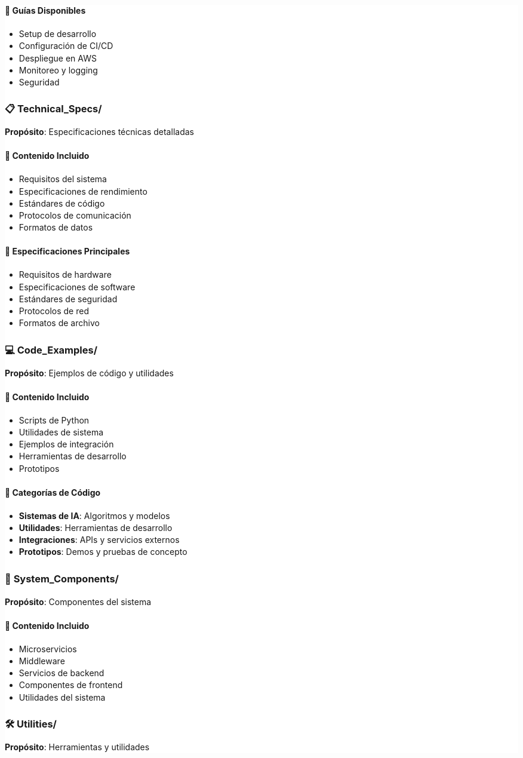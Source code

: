 #### 🎯 **Guías Disponibles**
- Setup de desarrollo
- Configuración de CI/CD
- Despliegue en AWS
- Monitoreo y logging
- Seguridad

### 📋 **Technical_Specs/**
**Propósito**: Especificaciones técnicas detalladas

#### 📖 **Contenido Incluido**
- Requisitos del sistema
- Especificaciones de rendimiento
- Estándares de código
- Protocolos de comunicación
- Formatos de datos

#### 🎯 **Especificaciones Principales**
- Requisitos de hardware
- Especificaciones de software
- Estándares de seguridad
- Protocolos de red
- Formatos de archivo

### 💻 **Code_Examples/**
**Propósito**: Ejemplos de código y utilidades

#### 📖 **Contenido Incluido**
- Scripts de Python
- Utilidades de sistema
- Ejemplos de integración
- Herramientas de desarrollo
- Prototipos

#### 🎯 **Categorías de Código**
- **Sistemas de IA**: Algoritmos y modelos
- **Utilidades**: Herramientas de desarrollo
- **Integraciones**: APIs y servicios externos
- **Prototipos**: Demos y pruebas de concepto

### 🔧 **System_Components/**
**Propósito**: Componentes del sistema

#### 📖 **Contenido Incluido**
- Microservicios
- Middleware
- Servicios de backend
- Componentes de frontend
- Utilidades del sistema

### 🛠️ **Utilities/**
**Propósito**: Herramientas y utilidades

